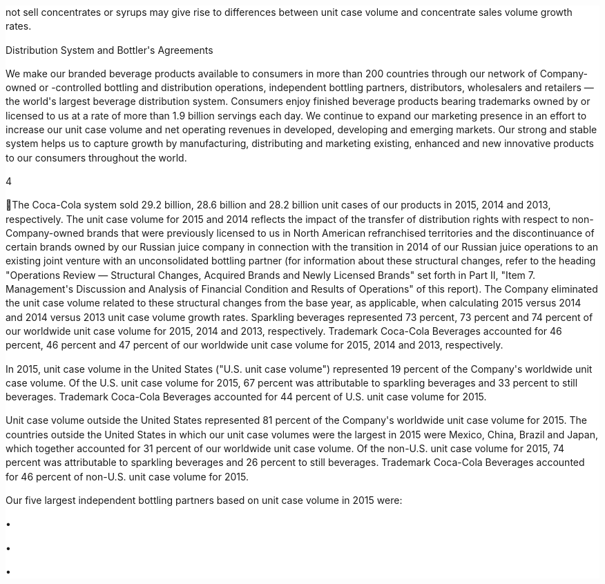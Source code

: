 not sell concentrates or syrups may give rise to differences between unit case volume and concentrate sales volume growth rates.

Distribution System and Bottler's Agreements

We make our branded beverage products available to consumers in more than 200 countries through our network of Company-owned or -controlled bottling and distribution
operations, independent bottling partners, distributors, wholesalers and retailers — the world's largest beverage distribution system. Consumers enjoy finished beverage
products bearing trademarks owned by or licensed to us at a rate of more than 1.9 billion servings each day. We continue to expand our marketing presence in an effort to
increase our unit case volume and net operating revenues in developed, developing and emerging markets. Our strong and stable system helps us to capture growth by
manufacturing, distributing and marketing existing, enhanced and new innovative products to our consumers throughout the world.

4

The Coca-Cola system sold 29.2 billion, 28.6 billion and 28.2 billion unit cases of our products in 2015, 2014 and 2013, respectively. The unit case volume for 2015 and 2014
reflects the impact of the transfer of distribution rights with respect to non-Company-owned brands that were previously licensed to us in North American refranchised
territories and the discontinuance of certain brands owned by our Russian juice company in connection with the transition in 2014 of our Russian juice operations to an existing
joint venture with an unconsolidated bottling partner (for information about these structural changes, refer to the heading "Operations Review — Structural Changes, Acquired
Brands and Newly Licensed Brands" set forth in Part II, "Item 7. Management's Discussion and Analysis of Financial Condition and Results of Operations" of this report). The
Company eliminated the unit case volume related to these structural changes from the base year, as applicable, when calculating 2015 versus 2014 and 2014 versus 2013 unit
case volume growth rates. Sparkling beverages represented 73 percent, 73 percent and 74 percent of our worldwide unit case volume for 2015, 2014 and 2013, respectively.
Trademark Coca-Cola Beverages accounted for 46 percent, 46 percent and 47 percent of our worldwide unit case volume for 2015, 2014 and 2013, respectively.

In 2015, unit case volume in the United States ("U.S. unit case volume") represented 19 percent of the Company's worldwide unit case volume. Of the U.S. unit case volume for
2015, 67 percent was attributable to sparkling beverages and 33 percent to still beverages. Trademark Coca-Cola Beverages accounted for 44 percent of U.S. unit case volume
for 2015.

Unit case volume outside the United States represented 81 percent of the Company's worldwide unit case volume for 2015. The countries outside the United States in which our
unit case volumes were the largest in 2015 were Mexico, China, Brazil and Japan, which together accounted for 31 percent of our worldwide unit case volume. Of the non-U.S.
unit case volume for 2015, 74 percent was attributable to sparkling beverages and 26 percent to still beverages. Trademark Coca-Cola Beverages accounted for 46 percent of
non-U.S. unit case volume for 2015.

Our five largest independent bottling partners based on unit case volume in 2015 were:

•

•

•
